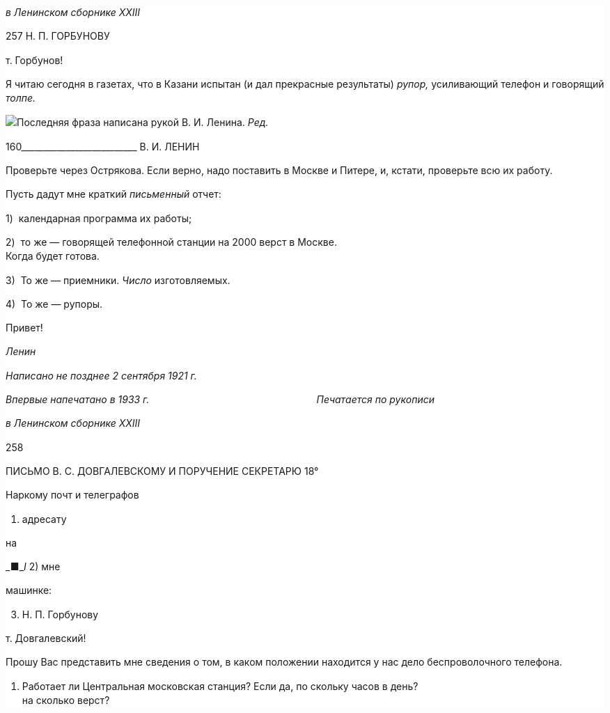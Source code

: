 _в Ленинском сборнике_ _XXIII_

257 Н. П. ГОРБУНОВУ

т. Горбунов!

Я читаю сегодня в газетах, что в Казани испытан (и дал прекрасные результаты) _ру­пор,_ усиливающий телефон и говорящий _толпе._

![](file:///C:/Users/bot32/AppData/Local/Temp/msohtmlclip1/01/clip_image001.png)Последняя фраза написана рукой В. И. Ленина. _Ред._

  

160__________________________ В. И. ЛЕНИН

Проверьте через Острякова. Если верно, надо поставить в Москве и Питере, и, кста­ти, проверьте всю их работу.

Пусть дадут мне краткий _письменный_ отчет:

1)  календарная программа их работы;

2)  то же — говорящей телефонной станции на 2000 верст в Москве.  
Когда будет готова.

3)  То же — приемники. _Число_ изготовляемых.

4)  То же — рупоры.

Привет!

_Ленин_

_Написано не позднее 2 сентября 1921 г._

_Впервые напечатано в 1933 г.                                                             Печатается по рукописи_

_в Ленинском сборнике_ _XXIII_

258

ПИСЬМО В. С. ДОВГАЛЕВСКОМУ И ПОРУЧЕНИЕ СЕКРЕТАРЮ 18°

Наркому почт и телеграфов

1) адресату

на

_■__I_ 2) мне

машинке:

3) Н. П. Горбунову

т. Довгалевский!

Прошу Вас представить мне сведения о том, в каком положении находится у нас де­ло беспроволочного телефона.

1) Работает ли Центральная московская станция? Если да, по скольку часов в день?  
на сколько верст?
